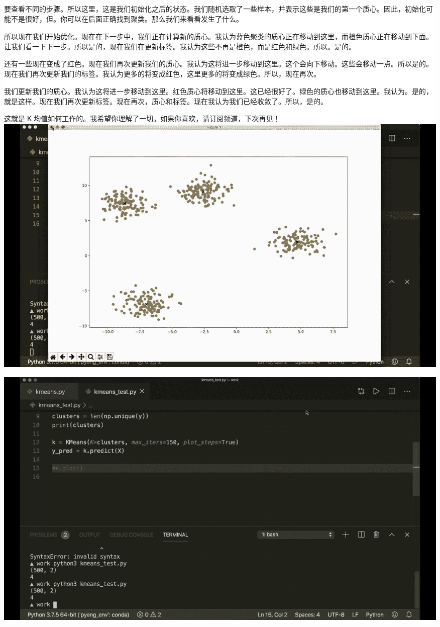 要查看不同的步骤。所以这里，这是我们初始化之后的状态。我们随机选取了一些样本，并表示这些是我们的第一个质心。因此，初始化可能不是很好，但。你可以在后面正确找到聚类。那么我们来看看发生了什么。

所以现在我们开始优化。现在在下一步中，我们正在计算新的质心。我认为蓝色聚类的质心正在移动到这里，而橙色质心正在移动到下面。让我们看一下下一步。所以是的，现在我们在更新标签。我认为这些不再是橙色，而是红色和绿色。所以。是的。

还有一些现在变成了红色。现在我们再次更新我们的质心。我认为这将进一步移动到这里。这个会向下移动。这些会移动一点。所以是的。现在我们再次更新我们的标签。我认为更多的将变成红色，这里更多的将变成绿色。所以，现在再次。

我们更新我们的质心。我认为这将进一步移动到这里。红色质心将移动到这里。这已经很好了。绿色的质心也移动到这里。我认为。是的，就是这样。现在我们再次更新标签。现在再次，质心和标签。现在我认为我们已经收敛了。所以，是的。

这就是 K 均值如何工作的。我希望你理解了一切。如果你喜欢，请订阅频道，下次再见！![](img/b78b3a13800e496c831fda09c2e14c17_9.png)

![](img/b78b3a13800e496c831fda09c2e14c17_10.png)
